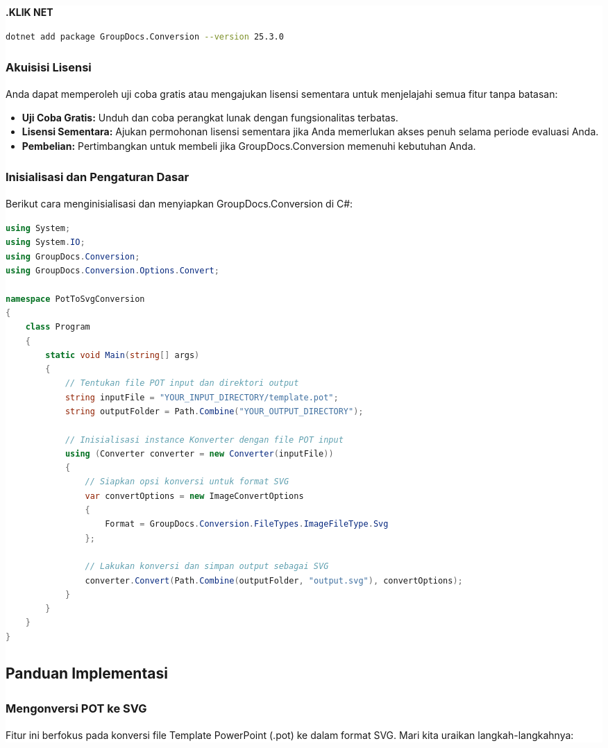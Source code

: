 **.KLIK NET**
```bash
dotnet add package GroupDocs.Conversion --version 25.3.0
```

### Akuisisi Lisensi
Anda dapat memperoleh uji coba gratis atau mengajukan lisensi sementara untuk menjelajahi semua fitur tanpa batasan:
- **Uji Coba Gratis:** Unduh dan coba perangkat lunak dengan fungsionalitas terbatas.
- **Lisensi Sementara:** Ajukan permohonan lisensi sementara jika Anda memerlukan akses penuh selama periode evaluasi Anda.
- **Pembelian:** Pertimbangkan untuk membeli jika GroupDocs.Conversion memenuhi kebutuhan Anda.

### Inisialisasi dan Pengaturan Dasar
Berikut cara menginisialisasi dan menyiapkan GroupDocs.Conversion di C#:

```csharp
using System;
using System.IO;
using GroupDocs.Conversion;
using GroupDocs.Conversion.Options.Convert;

namespace PotToSvgConversion
{
    class Program
    {
        static void Main(string[] args)
        {
            // Tentukan file POT input dan direktori output
            string inputFile = "YOUR_INPUT_DIRECTORY/template.pot";
            string outputFolder = Path.Combine("YOUR_OUTPUT_DIRECTORY");

            // Inisialisasi instance Konverter dengan file POT input
            using (Converter converter = new Converter(inputFile))
            {
                // Siapkan opsi konversi untuk format SVG
                var convertOptions = new ImageConvertOptions
                {
                    Format = GroupDocs.Conversion.FileTypes.ImageFileType.Svg
                };

                // Lakukan konversi dan simpan output sebagai SVG
                converter.Convert(Path.Combine(outputFolder, "output.svg"), convertOptions);
            }
        }
    }
}
```

## Panduan Implementasi
### Mengonversi POT ke SVG
Fitur ini berfokus pada konversi file Template PowerPoint (.pot) ke dalam format SVG. Mari kita uraikan langkah-langkahnya:
